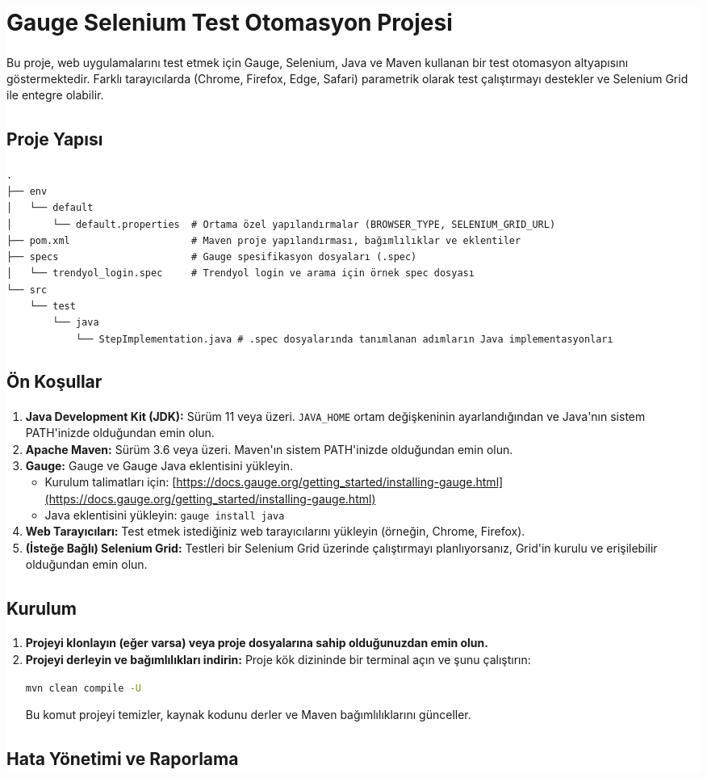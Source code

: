 # Gauge Selenium Test Otomasyon Projesi

Bu proje, web uygulamalarını test etmek için Gauge, Selenium, Java ve Maven kullanan bir test otomasyon altyapısını göstermektedir. Farklı tarayıcılarda (Chrome, Firefox, Edge, Safari) parametrik olarak test çalıştırmayı destekler ve Selenium Grid ile entegre olabilir.

## Proje Yapısı

```
.
├── env
│   └── default
│       └── default.properties  # Ortama özel yapılandırmalar (BROWSER_TYPE, SELENIUM_GRID_URL)
├── pom.xml                     # Maven proje yapılandırması, bağımlılıklar ve eklentiler
├── specs                       # Gauge spesifikasyon dosyaları (.spec)
│   └── trendyol_login.spec     # Trendyol login ve arama için örnek spec dosyası
└── src
    └── test
        └── java
            └── StepImplementation.java # .spec dosyalarında tanımlanan adımların Java implementasyonları
```

## Ön Koşullar

1.  **Java Development Kit (JDK):** Sürüm 11 veya üzeri. `JAVA_HOME` ortam değişkeninin ayarlandığından ve Java'nın sistem PATH'inizde olduğundan emin olun.
2.  **Apache Maven:** Sürüm 3.6 veya üzeri. Maven'ın sistem PATH'inizde olduğundan emin olun.
3.  **Gauge:** Gauge ve Gauge Java eklentisini yükleyin.
    *   Kurulum talimatları için: [https://docs.gauge.org/getting_started/installing-gauge.html](https://docs.gauge.org/getting_started/installing-gauge.html)
    *   Java eklentisini yükleyin: `gauge install java`
4.  **Web Tarayıcıları:** Test etmek istediğiniz web tarayıcılarını yükleyin (örneğin, Chrome, Firefox).
5.  **(İsteğe Bağlı) Selenium Grid:** Testleri bir Selenium Grid üzerinde çalıştırmayı planlıyorsanız, Grid'in kurulu ve erişilebilir olduğundan emin olun.

## Kurulum

1.  **Projeyi klonlayın (eğer varsa) veya proje dosyalarına sahip olduğunuzdan emin olun.**
2.  **Projeyi derleyin ve bağımlılıkları indirin:**
    Proje kök dizininde bir terminal açın ve şunu çalıştırın:
    ```bash
    mvn clean compile -U
    ```
    Bu komut projeyi temizler, kaynak kodunu derler ve Maven bağımlılıklarını günceller.

## Hata Yönetimi ve Raporlama
